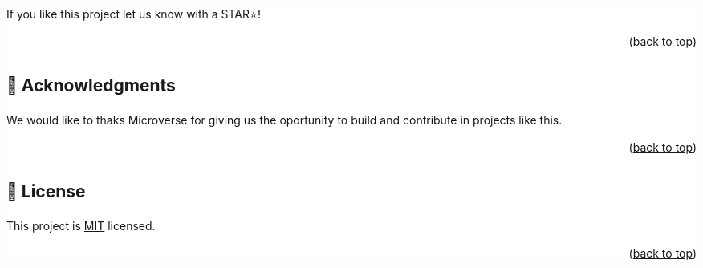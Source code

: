 If you like this project let us know with a STAR⭐!

<p align="right">(<a href="#readme-top">back to top</a>)</p>

## 🙏 Acknowledgments <a name="acknowledgements"></a>

We would like to thaks Microverse for giving us the oportunity to build and contribute in projects like this.

<p align="right">(<a href="#readme-top">back to top</a>)</p>


## 📝 License <a name="license"></a>

This project is [MIT](https://github.com/Diegogagan2587/catalog-of-my-things/blob/development/MIT.md) licensed.

<p align="right">(<a href="#readme-top">back to top</a>)</p>
